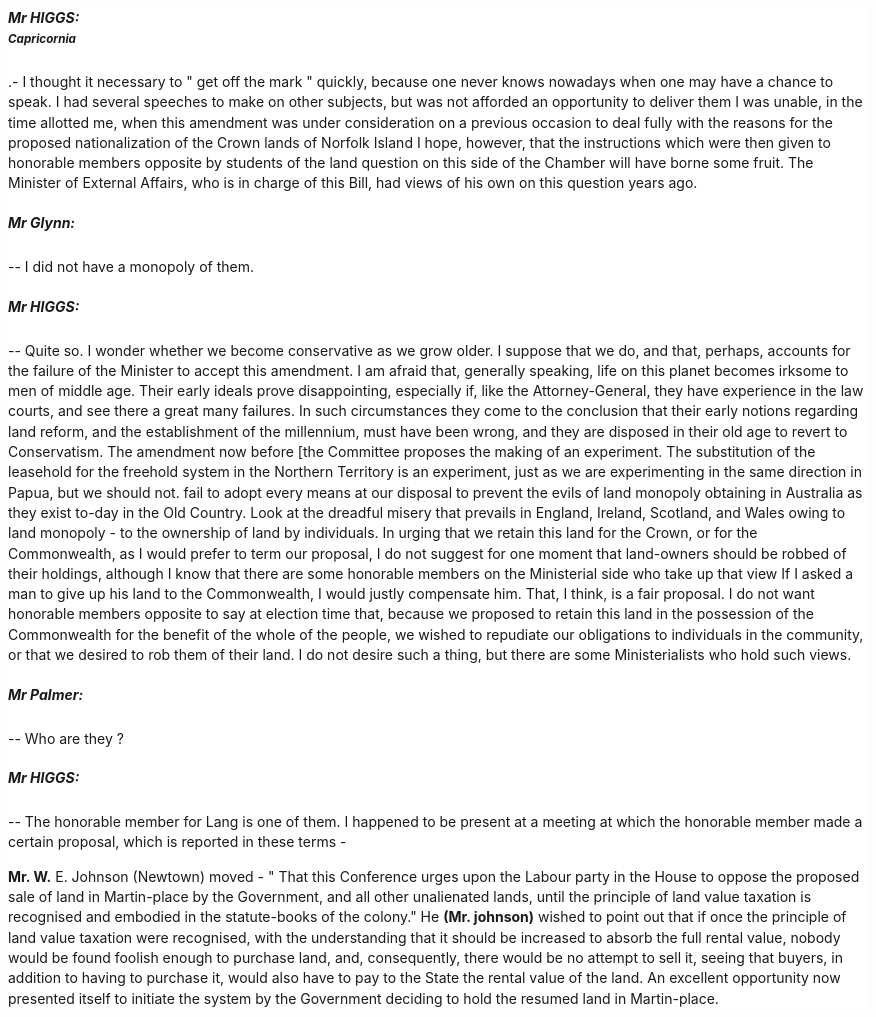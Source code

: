 ##### Mr HIGGS:<br><small class="text-muted">Capricornia</small>

.- I thought it necessary to " get off the mark " quickly, because one never knows nowadays when one may have a chance to speak. I had several speeches to make on other subjects, but was not afforded an opportunity to deliver them I was unable, in the time allotted me, when this amendment was under consideration on a previous occasion to deal fully with the reasons for the proposed nationalization of the Crown lands of Norfolk Island I hope, however, that the instructions which were then given to honorable members opposite by students of the land question on this side of the Chamber will have borne some fruit. The Minister of External Affairs, who is in charge of this Bill, had views of his own on this question years ago. 

##### Mr Glynn:

--  I did not have a monopoly of them. 

##### Mr HIGGS:

--  Quite so. I wonder whether we become conservative as we grow older. I suppose that we do, and that, perhaps, accounts for the failure of the Minister to accept this amendment. I am afraid that, generally speaking, life on this planet becomes irksome to men of middle age. Their early ideals prove disappointing, especially if, like the Attorney-General, they have experience in the law courts, and see there a great many failures. In such circumstances they come to the conclusion that their early notions regarding land reform, and the establishment of the millennium, must have been wrong, and they are disposed in their old age to revert to Conservatism. The amendment now before [the Committee proposes the making of an experiment. The substitution of the leasehold for the freehold system in the  Northern Territory is an experiment, just as we are experimenting in the same direction in Papua, but we should not. fail to adopt every means at our disposal to prevent the evils of land monopoly obtaining in Australia as they exist to-day in the Old Country. Look at the dreadful misery that prevails in England, Ireland, Scotland, and Wales owing to land monopoly - to the ownership of land by individuals. In urging that we retain this land for the Crown, or for the Commonwealth, as I would prefer to term our proposal, I do not suggest for one moment that land-owners should be robbed of their holdings, although I know that there are some honorable members on the Ministerial side who take up that view If I asked a man to give up his land to the Commonwealth, I would justly compensate him. That, I think, is a fair proposal. I do not want honorable members opposite to say at election time that, because we proposed to retain this land in the possession of the Commonwealth for the benefit of the whole of the people, we wished to repudiate our obligations to individuals in the community, or that we desired to rob them of their land. I do not desire such a thing, but there are some Ministerialists who hold such views. 

##### Mr Palmer:

--  Who are they ? 

##### Mr HIGGS:

-- The honorable member for Lang is one of them. I happened to be present at a meeting at which the honorable member made a certain proposal, which is reported in these terms - 

  >
 **Mr. W.** E. Johnson (Newtown) moved - " That this Conference urges upon the Labour party in the House to oppose the proposed sale of land in Martin-place by the Government, and all other unalienated lands, until the principle of land value taxation is recognised and embodied in the statute-books of the colony." He  **(Mr. johnson)**  wished to point out that if once the principle of land value taxation were recognised, with the understanding that it should be increased to absorb the full rental value, nobody would be found foolish enough to purchase land, and, consequently, there would be no attempt to sell it, seeing that buyers, in addition to having to purchase it, would also have to pay to the State the rental value of the land. An excellent opportunity now presented itself to initiate the system by the Government deciding to hold the resumed land in Martin-place. 
